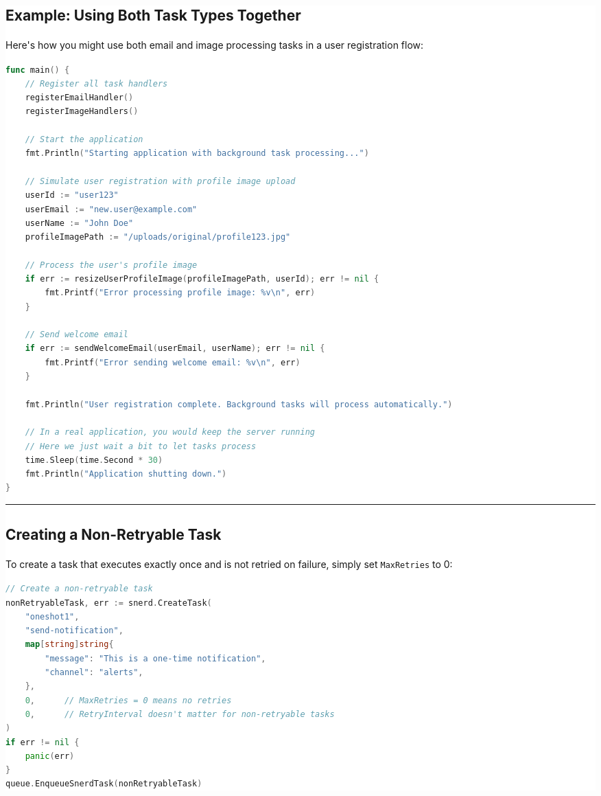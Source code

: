 
## Example: Using Both Task Types Together

Here's how you might use both email and image processing tasks in a user registration flow:

```go
func main() {
    // Register all task handlers
    registerEmailHandler()
    registerImageHandlers()
    
    // Start the application
    fmt.Println("Starting application with background task processing...")
    
    // Simulate user registration with profile image upload
    userId := "user123"
    userEmail := "new.user@example.com"
    userName := "John Doe"
    profileImagePath := "/uploads/original/profile123.jpg"
    
    // Process the user's profile image
    if err := resizeUserProfileImage(profileImagePath, userId); err != nil {
        fmt.Printf("Error processing profile image: %v\n", err)
    }
    
    // Send welcome email
    if err := sendWelcomeEmail(userEmail, userName); err != nil {
        fmt.Printf("Error sending welcome email: %v\n", err)
    }
    
    fmt.Println("User registration complete. Background tasks will process automatically.")
    
    // In a real application, you would keep the server running
    // Here we just wait a bit to let tasks process
    time.Sleep(time.Second * 30)
    fmt.Println("Application shutting down.")
}
```

---

## Creating a Non-Retryable Task

To create a task that executes exactly once and is not retried on failure, simply set `MaxRetries` to 0:

```go
// Create a non-retryable task
nonRetryableTask, err := snerd.CreateTask(
    "oneshot1",
    "send-notification",
    map[string]string{
        "message": "This is a one-time notification",
        "channel": "alerts",
    },
    0,      // MaxRetries = 0 means no retries
    0,      // RetryInterval doesn't matter for non-retryable tasks
)
if err != nil {
    panic(err)
}
queue.EnqueueSnerdTask(nonRetryableTask)
```
